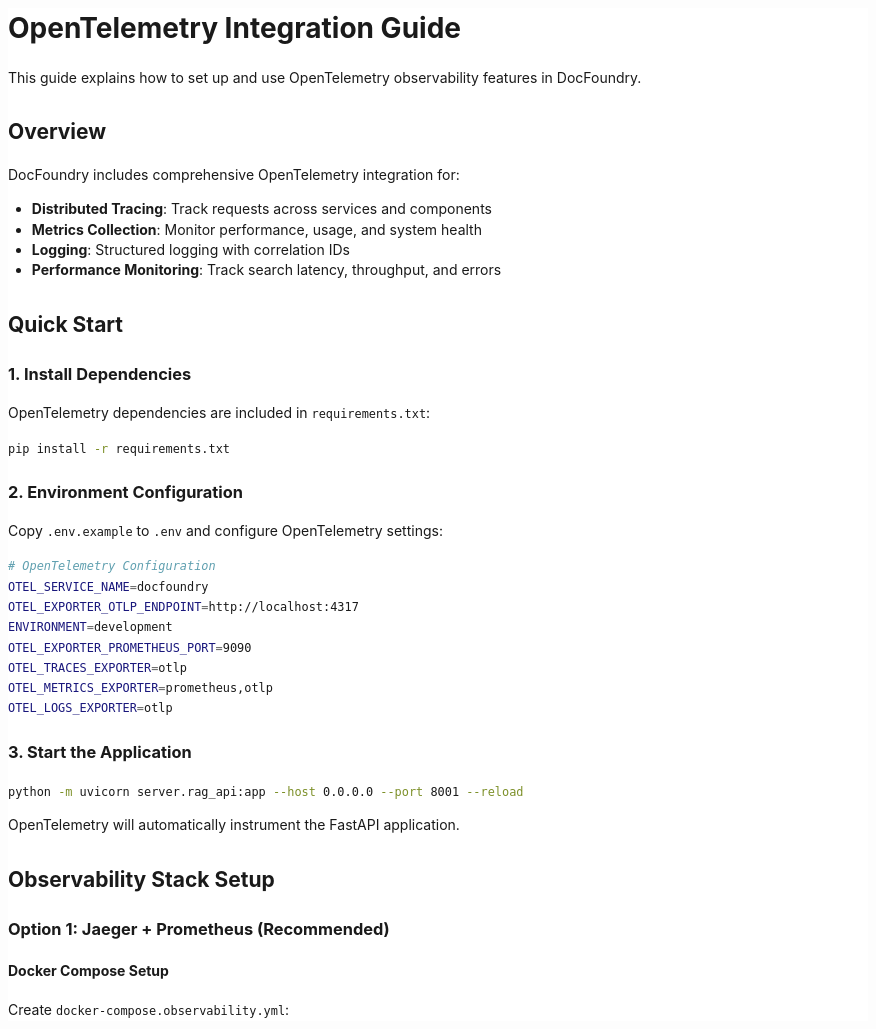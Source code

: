 # OpenTelemetry Integration Guide

This guide explains how to set up and use OpenTelemetry observability features in DocFoundry.

## Overview

DocFoundry includes comprehensive OpenTelemetry integration for:
- **Distributed Tracing**: Track requests across services and components
- **Metrics Collection**: Monitor performance, usage, and system health
- **Logging**: Structured logging with correlation IDs
- **Performance Monitoring**: Track search latency, throughput, and errors

## Quick Start

### 1. Install Dependencies

OpenTelemetry dependencies are included in `requirements.txt`:

```bash
pip install -r requirements.txt
```

### 2. Environment Configuration

Copy `.env.example` to `.env` and configure OpenTelemetry settings:

```bash
# OpenTelemetry Configuration
OTEL_SERVICE_NAME=docfoundry
OTEL_EXPORTER_OTLP_ENDPOINT=http://localhost:4317
ENVIRONMENT=development
OTEL_EXPORTER_PROMETHEUS_PORT=9090
OTEL_TRACES_EXPORTER=otlp
OTEL_METRICS_EXPORTER=prometheus,otlp
OTEL_LOGS_EXPORTER=otlp
```

### 3. Start the Application

```bash
python -m uvicorn server.rag_api:app --host 0.0.0.0 --port 8001 --reload
```

OpenTelemetry will automatically instrument the FastAPI application.

## Observability Stack Setup

### Option 1: Jaeger + Prometheus (Recommended)

#### Docker Compose Setup

Create `docker-compose.observability.yml`:

